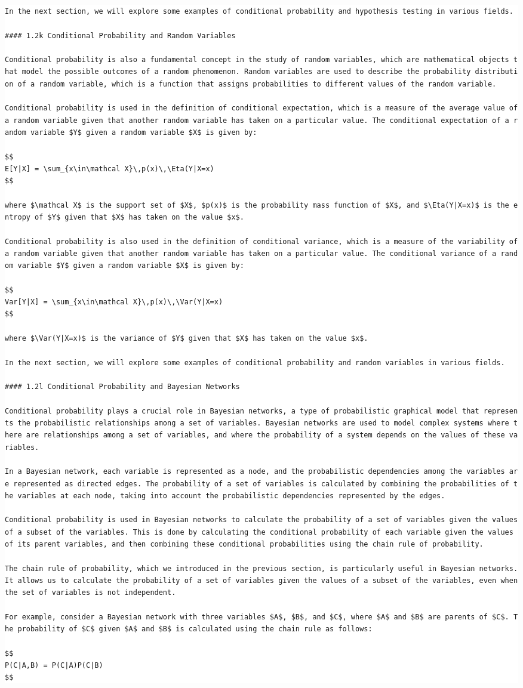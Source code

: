```
In the next section, we will explore some examples of conditional probability and hypothesis testing in various fields.

#### 1.2k Conditional Probability and Random Variables

Conditional probability is also a fundamental concept in the study of random variables, which are mathematical objects that model the possible outcomes of a random phenomenon. Random variables are used to describe the probability distribution of a random variable, which is a function that assigns probabilities to different values of the random variable.

Conditional probability is used in the definition of conditional expectation, which is a measure of the average value of a random variable given that another random variable has taken on a particular value. The conditional expectation of a random variable $Y$ given a random variable $X$ is given by:

$$
E[Y|X] = \sum_{x\in\mathcal X}\,p(x)\,\Eta(Y|X=x)
$$

where $\mathcal X$ is the support set of $X$, $p(x)$ is the probability mass function of $X$, and $\Eta(Y|X=x)$ is the entropy of $Y$ given that $X$ has taken on the value $x$.

Conditional probability is also used in the definition of conditional variance, which is a measure of the variability of a random variable given that another random variable has taken on a particular value. The conditional variance of a random variable $Y$ given a random variable $X$ is given by:

$$
Var[Y|X] = \sum_{x\in\mathcal X}\,p(x)\,\Var(Y|X=x)
$$

where $\Var(Y|X=x)$ is the variance of $Y$ given that $X$ has taken on the value $x$.

In the next section, we will explore some examples of conditional probability and random variables in various fields.

#### 1.2l Conditional Probability and Bayesian Networks

Conditional probability plays a crucial role in Bayesian networks, a type of probabilistic graphical model that represents the probabilistic relationships among a set of variables. Bayesian networks are used to model complex systems where there are relationships among a set of variables, and where the probability of a system depends on the values of these variables.

In a Bayesian network, each variable is represented as a node, and the probabilistic dependencies among the variables are represented as directed edges. The probability of a set of variables is calculated by combining the probabilities of the variables at each node, taking into account the probabilistic dependencies represented by the edges.

Conditional probability is used in Bayesian networks to calculate the probability of a set of variables given the values of a subset of the variables. This is done by calculating the conditional probability of each variable given the values of its parent variables, and then combining these conditional probabilities using the chain rule of probability.

The chain rule of probability, which we introduced in the previous section, is particularly useful in Bayesian networks. It allows us to calculate the probability of a set of variables given the values of a subset of the variables, even when the set of variables is not independent.

For example, consider a Bayesian network with three variables $A$, $B$, and $C$, where $A$ and $B$ are parents of $C$. The probability of $C$ given $A$ and $B$ is calculated using the chain rule as follows:

$$
P(C|A,B) = P(C|A)P(C|B)
$$
```